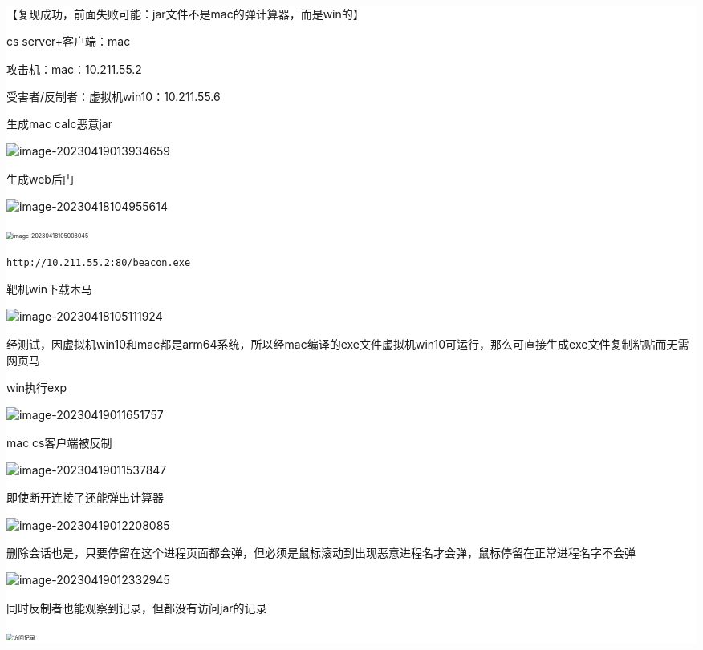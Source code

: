 【复现成功，前面失败可能：jar文件不是mac的弹计算器，而是win的】

cs server+客户端：mac

攻击机：mac：10.211.55.2

受害者/反制者：虚拟机win10：10.211.55.6

生成mac calc恶意jar

![image-20230419013934659](https://pb-1307852621.cos.ap-chengdu.myqcloud.com/typora/202304190139739.png)







生成web后门

![image-20230418104955614](https://pb-1307852621.cos.ap-chengdu.myqcloud.com/typora/202304181049670.png)

<img src="https://pb-1307852621.cos.ap-chengdu.myqcloud.com/typora/202304181050120.png" alt="image-20230418105008045" style="zoom:50%;" />

```
http://10.211.55.2:80/beacon.exe
```



靶机win下载木马

![image-20230418105111924](https://pb-1307852621.cos.ap-chengdu.myqcloud.com/typora/202304181051006.png)

​	经测试，因虚拟机win10和mac都是arm64系统，所以经mac编译的exe文件虚拟机win10可运行，那么可直接生成exe文件复制粘贴而无需网页马



win执行exp

![image-20230419011651757](https://pb-1307852621.cos.ap-chengdu.myqcloud.com/typora/202304191055371.png)



mac cs客户端被反制

![image-20230419011537847](https://pb-1307852621.cos.ap-chengdu.myqcloud.com/typora/202304190115930.png)



即使断开连接了还能弹出计算器

![image-20230419012208085](https://pb-1307852621.cos.ap-chengdu.myqcloud.com/typora/202304190122144.png)



删除会话也是，只要停留在这个进程页面都会弹，但必须是鼠标滚动到出现恶意进程名才会弹，鼠标停留在正常进程名字不会弹

![image-20230419012332945](https://pb-1307852621.cos.ap-chengdu.myqcloud.com/typora/202304190123022.png)



同时反制者也能观察到记录，但都没有访问jar的记录

<img src="https://pb-1307852621.cos.ap-chengdu.myqcloud.com/typora/202304190128491.png" alt="访问记录" style="zoom:50%;" />
